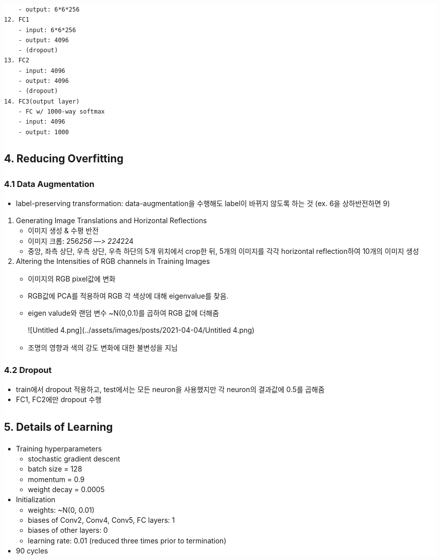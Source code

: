         - output: 6*6*256
    12. FC1
        - input: 6*6*256
        - output: 4096
        - (dropout)
    13. FC2
        - input: 4096
        - output: 4096
        - (dropout)
    14. FC3(output layer)
        - FC w/ 1000-way softmax
        - input: 4096
        - output: 1000

## 4. Reducing Overfitting

### 4.1 Data Augmentation

- label-preserving transformation: data-augmentation을 수행해도 label이 바뀌지 않도록 하는 것 (ex. 6을 상하반전하면 9)
1. Generating Image Translations and Horizontal Reflections
    - 이미지 생성 & 수평 반전
    - 이미지 크롭: 256*256 —> 224*224
    - 중앙, 좌측 상단, 우측 상단, 우측 하단의 5개 위치에서 crop한 뒤, 5개의 이미지를 각각 horizontal reflection하여 10개의 이미지 생성
2. Altering the Intensities of RGB channels in Training Images
    - 이미지의 RGB pixel값에 변화
    - RGB값에 PCA를 적용하여 RGB 각 색상에 대해 eigenvalue를 찾음.
    - eigen valude와 랜덤 변수 ~N(0,0.1)를 곱하여 RGB 값에 더해줌

        ![Untitled 4.png](../assets/images/posts/2021-04-04/Untitled 4.png)

    - 조명의 영향과 색의 강도 변화에 대한 불변성을 지님

### 4.2 Dropout

- train에서 dropout 적용하고, test에서는 모든 neuron을 사용했지만 각 neuron의 결과값에 0.5를 곱해줌
- FC1, FC2에만 dropout 수행

## 5. Details of Learning

- Training hyperparameters
    - stochastic gradient descent
    - batch size = 128
    - momentum = 0.9
    - weight decay = 0.0005
- Initialization
    - weights: ~N(0, 0.01)
    - biases of Conv2, Conv4, Conv5, FC layers: 1
    - biases of other layers: 0
    - learning rate: 0.01 (reduced three times prior to termination)
- 90 cycles
